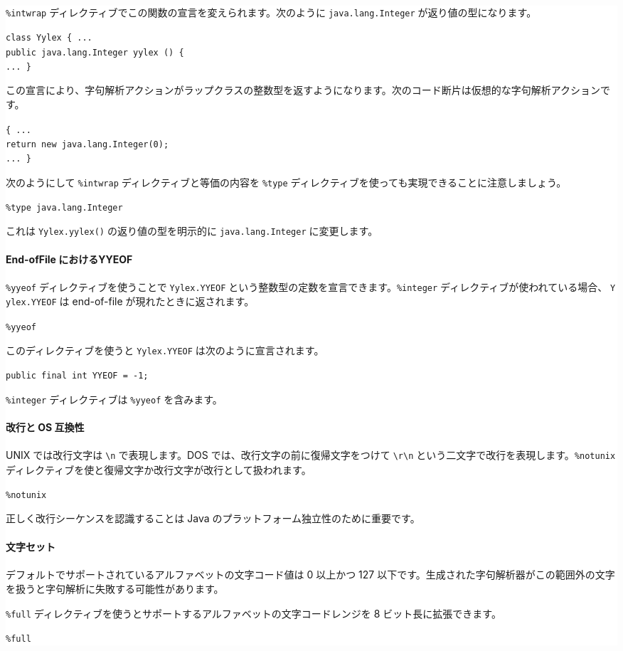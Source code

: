 `%intwrap` ディレクティブでこの関数の宣言を変えられます。次のように `java.lang.Integer` が返り値の型になります。

```
class Yylex { ... 
public java.lang.Integer yylex () {
... }
```

この宣言により、字句解析アクションがラップクラスの整数型を返すようになります。次のコード断片は仮想的な字句解析アクションです。

```
{ ...
return new java.lang.Integer(0); 
... }
```

次のようにして `%intwrap` ディレクティブと等価の内容を `%type` ディレクティブを使っても実現できることに注意しましょう。

```
%type java.lang.Integer
```

これは `Yylex.yylex()` の返り値の型を明示的に `java.lang.Integer` に変更します。

#### End-ofFile におけるYYEOF


`%yyeof` ディレクティブを使うことで `Yylex.YYEOF` という整数型の定数を宣言できます。`%integer` ディレクティブが使われている場合、 `Yylex.YYEOF` は end-of-file が現れたときに返されます。

```
%yyeof
```

このディレクティブを使うと `Yylex.YYEOF` は次のように宣言されます。

```
public final int YYEOF = -1;
```

`%integer` ディレクティブは `%yyeof` を含みます。

#### 改行と OS 互換性

UNIX では改行文字は `\n` で表現します。DOS では、改行文字の前に復帰文字をつけて `\r\n` という二文字で改行を表現します。`%notunix` ディレクティブを使と復帰文字か改行文字が改行として扱われます。

```
%notunix
```

正しく改行シーケンスを認識することは Java のプラットフォーム独立性のために重要です。

#### 文字セット

デフォルトでサポートされているアルファベットの文字コード値は 0 以上かつ 127 以下です。生成された字句解析器がこの範囲外の文字を扱うと字句解析に失敗する可能性があります。

`%full` ディレクティブを使うとサポートするアルファベットの文字コードレンジを 8 ビット長に拡張できます。

```
%full
```
